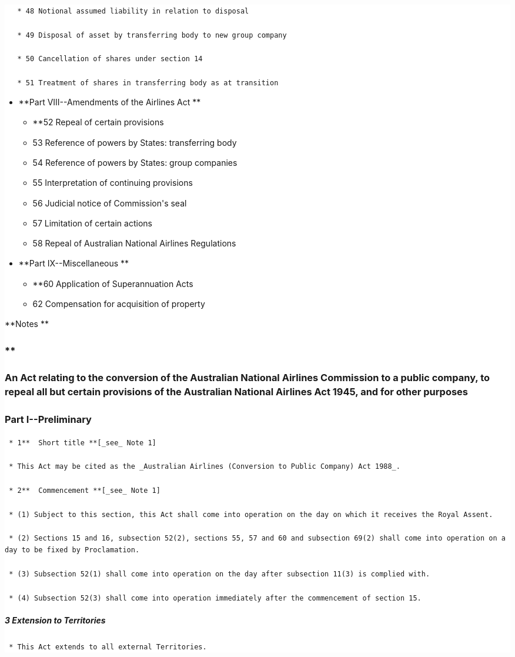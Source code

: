        * 48	Notional assumed liability in relation to disposal	 

       * 49	Disposal of asset by transferring body to new group company	 

       * 50	Cancellation of shares under section 14	 

       * 51	Treatment of shares in transferring body as at transition	 

   * **Part VIII--Amendments of the Airlines Act	 **

       * **52	Repeal of certain provisions	 

       *  53	Reference of powers by States: transferring body	 

       *  54	Reference of powers by States: group companies	 

       * 55	Interpretation of continuing provisions	 

       * 56	Judicial notice of Commission's seal	 

       * 57	 Limitation of certain actions	 

       * 58	Repeal of Australian National Airlines Regulations	 

   * **Part IX--Miscellaneous	 **

       * **60	Application of Superannuation Acts	 

       * 62	Compensation for acquisition of property	 

**Notes	 **

### **
### An Act relating to the conversion of the Australian National Airlines Commission to a public company, to repeal all but certain provisions of the Australian National Airlines Act 1945, and for other purposes


### Part I--Preliminary

     * 1**  Short title **[_see_ Note 1]

     * This Act may be cited as the _Australian Airlines (Conversion to Public Company) Act 1988_.

     * 2**  Commencement **[_see_ Note 1]

     * (1) Subject to this section, this Act shall come into operation on the day on which it receives the Royal Assent.

     * (2) Sections 15 and 16, subsection 52(2), sections 55, 57 and 60 and subsection 69(2) shall come into operation on a day to be fixed by Proclamation.

     * (3) Subsection 52(1) shall come into operation on the day after subsection 11(3) is complied with.

     * (4) Subsection 52(3) shall come into operation immediately after the commencement of section 15.

##### 3  Extension to Territories

     * This Act extends to all external Territories.
